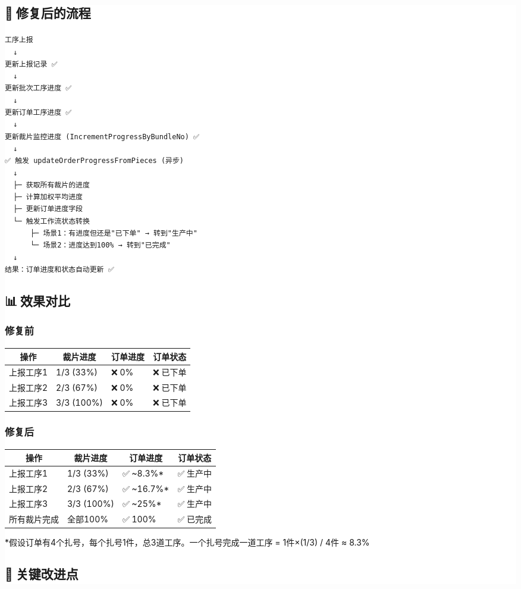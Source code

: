 ## 🔄 修复后的流程

```
工序上报
  ↓
更新上报记录 ✅
  ↓
更新批次工序进度 ✅
  ↓
更新订单工序进度 ✅
  ↓
更新裁片监控进度 (IncrementProgressByBundleNo) ✅
  ↓
✅ 触发 updateOrderProgressFromPieces (异步)
  ↓
  ├─ 获取所有裁片的进度
  ├─ 计算加权平均进度
  ├─ 更新订单进度字段
  └─ 触发工作流状态转换
      ├─ 场景1：有进度但还是"已下单" → 转到"生产中"
      └─ 场景2：进度达到100% → 转到"已完成"
  ↓
结果：订单进度和状态自动更新 ✅
```

## 📊 效果对比

### 修复前

| 操作 | 裁片进度 | 订单进度 | 订单状态 |
|------|---------|---------|---------|
| 上报工序1 | 1/3 (33%) | ❌ 0% | ❌ 已下单 |
| 上报工序2 | 2/3 (67%) | ❌ 0% | ❌ 已下单 |
| 上报工序3 | 3/3 (100%) | ❌ 0% | ❌ 已下单 |

### 修复后

| 操作 | 裁片进度 | 订单进度 | 订单状态 |
|------|---------|---------|---------|
| 上报工序1 | 1/3 (33%) | ✅ ~8.3%* | ✅ 生产中 |
| 上报工序2 | 2/3 (67%) | ✅ ~16.7%* | ✅ 生产中 |
| 上报工序3 | 3/3 (100%) | ✅ ~25%* | ✅ 生产中 |
| 所有裁片完成 | 全部100% | ✅ 100% | ✅ 已完成 |

*假设订单有4个扎号，每个扎号1件，总3道工序。一个扎号完成一道工序 = 1件×(1/3) / 4件 ≈ 8.3%

## 🎯 关键改进点
